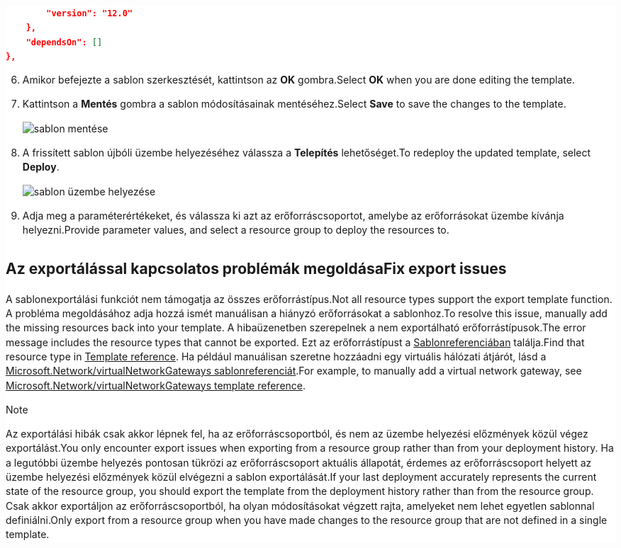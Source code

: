    ```json
           "version": "12.0"
       },
       "dependsOn": []
   },
   ```

6. <span data-ttu-id="d6b18-209">Amikor befejezte a sablon szerkesztését, kattintson az **OK** gombra.</span><span class="sxs-lookup"><span data-stu-id="d6b18-209">Select **OK** when you are done editing the template.</span></span>
7. <span data-ttu-id="d6b18-210">Kattintson a **Mentés** gombra a sablon módosításainak mentéséhez.</span><span class="sxs-lookup"><span data-stu-id="d6b18-210">Select **Save** to save the changes to the template.</span></span>
   
     ![sablon mentése](./media/resource-manager-export-template/save-template.png)
8. <span data-ttu-id="d6b18-212">A frissített sablon újbóli üzembe helyezéséhez válassza a **Telepítés** lehetőséget.</span><span class="sxs-lookup"><span data-stu-id="d6b18-212">To redeploy the updated template, select **Deploy**.</span></span>
   
     ![sablon üzembe helyezése](./media/resource-manager-export-template/redeploy-template.png)
9. <span data-ttu-id="d6b18-214">Adja meg a paraméterértékeket, és válassza ki azt az erőforráscsoportot, amelybe az erőforrásokat üzembe kívánja helyezni.</span><span class="sxs-lookup"><span data-stu-id="d6b18-214">Provide parameter values, and select a resource group to deploy the resources to.</span></span>


## <a name="fix-export-issues"></a><span data-ttu-id="d6b18-215">Az exportálással kapcsolatos problémák megoldása</span><span class="sxs-lookup"><span data-stu-id="d6b18-215">Fix export issues</span></span>
<span data-ttu-id="d6b18-216">A sablonexportálási funkciót nem támogatja az összes erőforrástípus.</span><span class="sxs-lookup"><span data-stu-id="d6b18-216">Not all resource types support the export template function.</span></span> <span data-ttu-id="d6b18-217">A probléma megoldásához adja hozzá ismét manuálisan a hiányzó erőforrásokat a sablonhoz.</span><span class="sxs-lookup"><span data-stu-id="d6b18-217">To resolve this issue, manually add the missing resources back into your template.</span></span> <span data-ttu-id="d6b18-218">A hibaüzenetben szerepelnek a nem exportálható erőforrástípusok.</span><span class="sxs-lookup"><span data-stu-id="d6b18-218">The error message includes the resource types that cannot be exported.</span></span> <span data-ttu-id="d6b18-219">Ezt az erőforrástípust a [Sablonreferenciában](/azure/templates/) találja.</span><span class="sxs-lookup"><span data-stu-id="d6b18-219">Find that resource type in [Template reference](/azure/templates/).</span></span> <span data-ttu-id="d6b18-220">Ha például manuálisan szeretne hozzáadni egy virtuális hálózati átjárót, lásd a [Microsoft.Network/virtualNetworkGateways sablonreferenciát](/azure/templates/microsoft.network/virtualnetworkgateways).</span><span class="sxs-lookup"><span data-stu-id="d6b18-220">For example, to manually add a virtual network gateway, see [Microsoft.Network/virtualNetworkGateways template reference](/azure/templates/microsoft.network/virtualnetworkgateways).</span></span>

> [!NOTE]
> <span data-ttu-id="d6b18-221">Az exportálási hibák csak akkor lépnek fel, ha az erőforráscsoportból, és nem az üzembe helyezési előzmények közül végez exportálást.</span><span class="sxs-lookup"><span data-stu-id="d6b18-221">You only encounter export issues when exporting from a resource group rather than from your deployment history.</span></span> <span data-ttu-id="d6b18-222">Ha a legutóbbi üzembe helyezés pontosan tükrözi az erőforráscsoport aktuális állapotát, érdemes az erőforráscsoport helyett az üzembe helyezési előzmények közül elvégezni a sablon exportálását.</span><span class="sxs-lookup"><span data-stu-id="d6b18-222">If your last deployment accurately represents the current state of the resource group, you should export the template from the deployment history rather than from the resource group.</span></span> <span data-ttu-id="d6b18-223">Csak akkor exportáljon az erőforráscsoportból, ha olyan módosításokat végzett rajta, amelyeket nem lehet egyetlen sablonnal definiálni.</span><span class="sxs-lookup"><span data-stu-id="d6b18-223">Only export from a resource group when you have made changes to the resource group that are not defined in a single template.</span></span>
> 
> 
